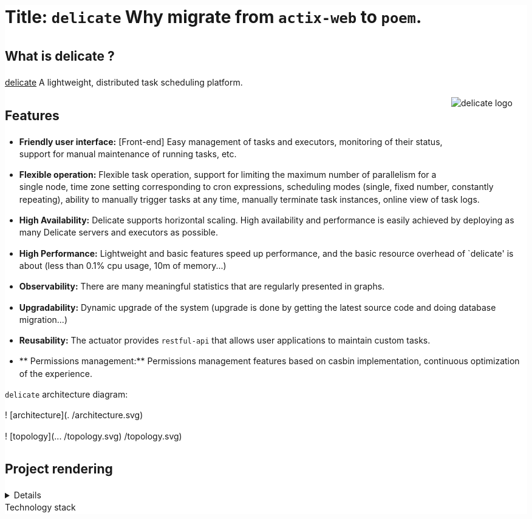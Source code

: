 # Title: `delicate` Why migrate from `actix-web` to `poem`.


## What is delicate ?

[delicate](https://github.com/BinChengZhao/delicate) A lightweight, distributed task scheduling platform. 


<a href="">
    <img src="https://delicate-rs-1301941387.cos.ap-beijing.myqcloud.com/delicate-rs/delicate_logo.png"
         alt="delicate logo" title="delicate" height="125" width="125" align="right"/>
</a>


## Features
- **Friendly user interface:** [Front-end] Easy management of tasks and executors, monitoring of their status, support for manual maintenance of running tasks, etc.

- **Flexible operation:** Flexible task operation, support for limiting the maximum number of parallelism for a single node, time zone setting corresponding to cron expressions, scheduling modes (single, fixed number, constantly repeating), ability to manually trigger tasks at any time, manually terminate task instances, online view of task logs.

- **High Availability:** Delicate supports horizontal scaling. High availability and performance is easily achieved by deploying as many Delicate servers and executors as possible.

- **High Performance:** Lightweight and basic features speed up performance, and the basic resource overhead of `delicate' is about (less than 0.1% cpu usage, 10m of memory...)

- **Observability:** There are many meaningful statistics that are regularly presented in graphs.

- **Upgradability:** Dynamic upgrade of the system (upgrade is done by getting the latest source code and doing database migration...)

- **Reusability:** The actuator provides `restful-api` that allows user applications to maintain custom tasks.

- ** Permissions management:** Permissions management features based on casbin implementation, continuous optimization of the experience.


`delicate` architecture diagram:

! [architecture](. /architecture.svg)

! [topology](... /topology.svg) /topology.svg)


## Project rendering
<details
<summary></details


### Technology stack
